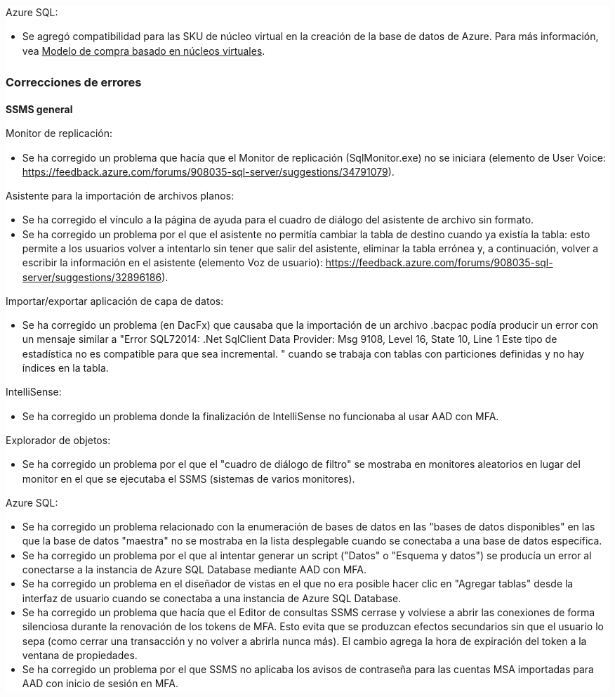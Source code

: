 Azure SQL: 

- Se agregó compatibilidad para las SKU de núcleo virtual en la creación de la base de datos de Azure. Para más información, vea [Modelo de compra basado en núcleos virtuales](https://docs.microsoft.com/azure/sql-database/sql-database-service-tiers#vcore-based-purchasing-model).
 

### <a name="bug-fixes"></a>Correcciones de errores

**SSMS general**
    
Monitor de replicación:

- Se ha corregido un problema que hacía que el Monitor de replicación (SqlMonitor.exe) no se iniciara (elemento de User Voice: https://feedback.azure.com/forums/908035-sql-server/suggestions/34791079).

Asistente para la importación de archivos planos:

- Se ha corregido el vínculo a la página de ayuda para el cuadro de diálogo del asistente de archivo sin formato. 
- Se ha corregido un problema por el que el asistente no permitía cambiar la tabla de destino cuando ya existía la tabla: esto permite a los usuarios volver a intentarlo sin tener que salir del asistente, eliminar la tabla errónea y, a continuación, volver a escribir la información en el asistente (elemento Voz de usuario): https://feedback.azure.com/forums/908035-sql-server/suggestions/32896186).

Importar/exportar aplicación de capa de datos:

- Se ha corregido un problema (en DacFx) que causaba que la importación de un archivo .bacpac podía producir un error con un mensaje similar a "Error SQL72014: .Net SqlClient Data Provider: Msg 9108, Level 16, State 10, Line 1 Este tipo de estadística no es compatible para que sea incremental. " cuando se trabaja con tablas con particiones definidas y no hay índices en la tabla.

IntelliSense:

- Se ha corregido un problema donde la finalización de IntelliSense no funcionaba al usar AAD con MFA.

Explorador de objetos:

- Se ha corregido un problema por el que el "cuadro de diálogo de filtro" se mostraba en monitores aleatorios en lugar del monitor en el que se ejecutaba el SSMS (sistemas de varios monitores).

Azure SQL:

- Se ha corregido un problema relacionado con la enumeración de bases de datos en las "bases de datos disponibles" en las que la base de datos "maestra" no se mostraba en la lista desplegable cuando se conectaba a una base de datos específica.
- Se ha corregido un problema por el que al intentar generar un script ("Datos" o "Esquema y datos") se producía un error al conectarse a la instancia de Azure SQL Database mediante AAD con MFA.
- Se ha corregido un problema en el diseñador de vistas en el que no era posible hacer clic en "Agregar tablas" desde la interfaz de usuario cuando se conectaba a una instancia de Azure SQL Database.
- Se ha corregido un problema que hacía que el Editor de consultas SSMS cerrase y volviese a abrir las conexiones de forma silenciosa durante la renovación de los tokens de MFA. Esto evita que se produzcan efectos secundarios sin que el usuario lo sepa (como cerrar una transacción y no volver a abrirla nunca más). El cambio agrega la hora de expiración del token a la ventana de propiedades. 
- Se ha corregido un problema por el que SSMS no aplicaba los avisos de contraseña para las cuentas MSA importadas para AAD con inicio de sesión en MFA. 
